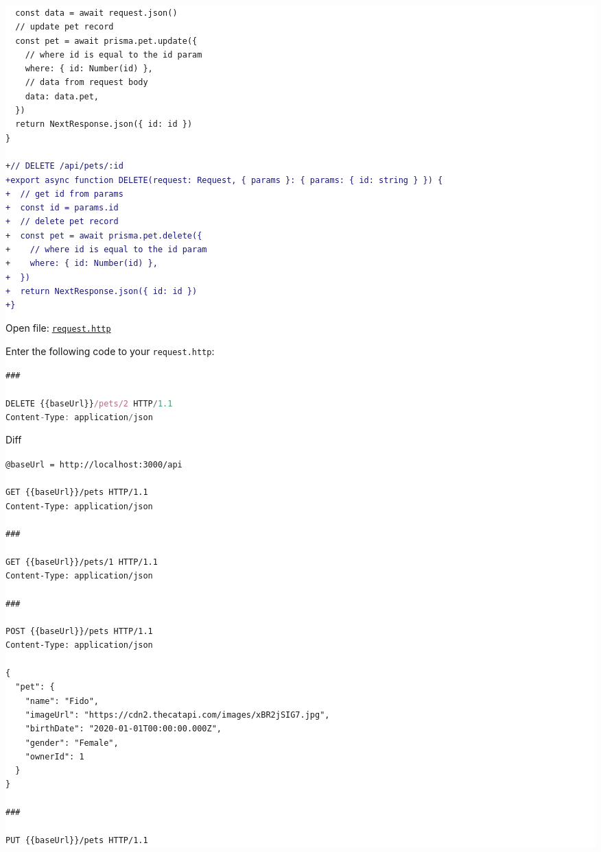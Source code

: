 ```diff
  const data = await request.json()
  // update pet record
  const pet = await prisma.pet.update({
    // where id is equal to the id param
    where: { id: Number(id) },
    // data from request body
    data: data.pet,
  })
  return NextResponse.json({ id: id })
}

+// DELETE /api/pets/:id
+export async function DELETE(request: Request, { params }: { params: { id: string } }) {
+  // get id from params
+  const id = params.id
+  // delete pet record
+  const pet = await prisma.pet.delete({
+    // where id is equal to the id param
+    where: { id: Number(id) },
+  })
+  return NextResponse.json({ id: id })
+}
```

Open file: [`request.http`](../request.http)

Enter the following code to your `request.http`:

```ts
###

DELETE {{baseUrl}}/pets/2 HTTP/1.1
Content-Type: application/json
```

Diff

```diff
@baseUrl = http://localhost:3000/api

GET {{baseUrl}}/pets HTTP/1.1
Content-Type: application/json

###

GET {{baseUrl}}/pets/1 HTTP/1.1
Content-Type: application/json

###

POST {{baseUrl}}/pets HTTP/1.1
Content-Type: application/json

{
  "pet": {
    "name": "Fido",
    "imageUrl": "https://cdn2.thecatapi.com/images/xBR2jSIG7.jpg",
    "birthDate": "2020-01-01T00:00:00.000Z",
    "gender": "Female",
    "ownerId": 1
  }
}

###

PUT {{baseUrl}}/pets HTTP/1.1
```